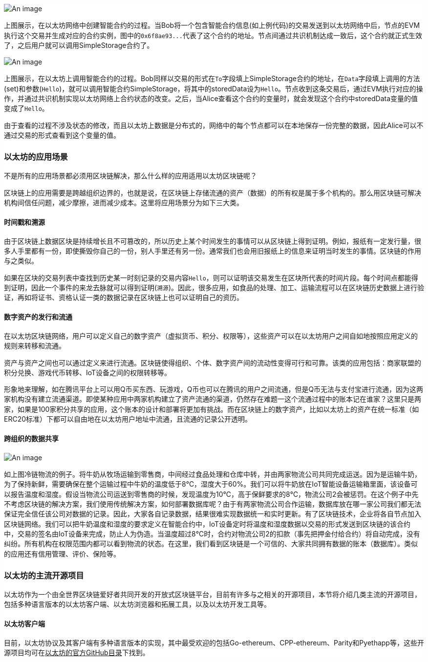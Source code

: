 ![An image](/img/chain/eth/01.png)

上图展示，在以太坊网络中创建智能合约的过程。当Bob将一个包含智能合约信息(如上例代码)的交易发送到以太坊网络中后，节点的EVM执行这个交易并生成对应的合约实例，图中的`0x6f8ae93...`代表了这个合约的地址。节点间通过共识机制达成一致后，这个合约就正式生效了，之后用户就可以调用SimpleStorage合约了。

![An image](/img/chain/eth/02.png)

上图展示，在以太坊上调用智能合约的过程。Bob同样以交易的形式在`To`字段填上SimpleStorage合约的地址，在`Data`字段填上调用的方法(set)和参数(`Hello`)，就可以调用智能合约SimpleStorage，将其中的storedData设为`Hello`。节点收到这条交易后，通过EVM执行对应的操作，并通过共识机制实现以太坊网络上合约状态的改变。之后，当Alice查看这个合约的变量时，就会发现这个合约中storedData变量的值变成了`Hello`。

由于查看的过程不涉及状态的修改，而且以太坊上数据是分布式的，网络中的每个节点都可以在本地保存一份完整的数据，因此Alice可以不通过交易的形式查看到这个变量的值。

### 以太坊的应用场景

不是所有的应用场景都必须用区块链解决，那么什么样的应用适用以太坊区块链呢？

区块链上的应用需要是跨越组织边界的，也就是说，在区块链上存储流通的资产（数据）的所有权是属于多个机构的。那么用区块链可解决机构间信任问题，减少摩擦，进而减少成本。这里将应用场景分为如下三大类。

#### 时间戳和溯源

由于区块链上数据区块是持续增长且不可篡改的，所以历史上某个时间发生的事情可以从区块链上得到证明。例如，报纸有一定发行量，很多人手里都有一份，即使撕毁你自己的一份，别人手里还有另一份。通常我们也会用旧报纸上的信息来证明当时发生的事情。区块链的作用与之类似。

如果在区块的交易列表中查找到历史某一时刻记录的交易内容`Hello`，则可以证明该交易发生在区块所代表的时间片段。每个时间点都能得到证明，因此一个事件的来龙去脉就可以得到证明(`溯源`)。因此，很多应用，如食品的处理、加工、运输流程可以在区块链历史数据上进行验证，再如将证书、资格认证一类的数据记录在区块链上也可以证明自己的资历。

#### 数字资产的发行和流通

在以太坊区块链网络，用户可以定义自己的数字资产（虚拟货币、积分、权限等），这些资产可以在以太坊用户之间自如地按照应用定义的规则来转移和流通。

资产与资产之间也可以通过定义来进行流通。区块链使得组织、个体、数字资产间的流动性变得可行和可靠。该类的应用包括：商家联盟的积分兑换、游戏代币转移、IoT设备之间的权限转移等。

形象地来理解，如在腾讯平台上可以用Q币买东西、玩游戏，Q币也可以在腾讯的用户之间流通，但是Q币无法与支付宝进行流通，因为这两家机构没有建立流通渠道。即使某种应用中两家机构建立了资产流通的渠道，仍然存在难题一这个流通过程中的账本记在谁家？这里只是两家，如果是100家积分共享的应用，这个账本的设计和部署将更加有挑战。而在区块链上的数字资产，比如以太坊上的资产在统一标准（如ERC20标准）下都可以自由地在以太坊用户地址中流通，且流通的记录公开透明。

#### 跨组织的数据共享

![An image](/img/chain/eth/03.png)

如上图冷链物流的例子。将牛奶从牧场运输到零售商，中间经过食品处理和仓库中转，并由两家物流公司共同完成运送。因为是运输牛奶，为了保持新鲜，需要确保在整个运输过程中牛奶的温度低于8℃，湿度大于60%。我们可以将牛奶放在IoT智能设备运输箱里面，该设备可以报告温度和湿度。假设当物流公司运送到零售商的时候，发现温度为10℃，高于保鲜要求的8℃，物流公司2会被惩罚。在这个例子中先不考虑区块链的解决方案，我们使用传统解决方案，如何部署数据库呢？由于有两家物流公司合作运输，数据库放在哪一家公司我们都无法保证完全信任该公司对数据的记录。因此，大家各自记录数据，结果很难实现数据统一和实时更新。有了区块链技术，企业将各自节点加入区块链网络。我们可以把牛奶温度和湿度的要求定义在智能合约中，IoT设备定时将温度和湿度数据以交易的形式发送到区块链的该合约中，交易的签名由IoT设备来完成，防止人为伪造。当温度超过8℃时，合约对物流公司2的扣款（事先把押金付给合约）将自动完成，没有纠纷。所有机构在权限范围内都可以看到物流的状态。在这里，我们看到区块链是一个可信的、大家共同拥有数据的账本（数据库）。类似的应用还有信用管理、评价、保险等。

### 以太坊的主流开源项目

以太坊作为一个由全世界区块链爱好者共同开发的开放式区块链平台，目前有许多与之相关的开源项目，本节将介绍几类主流的开源项目，包括多种语言版本的以太坊客户端、以太坊浏览器和拓展工具，以及以太坊开发工具等。

#### 以太坊客户端

目前，以太坊协议及其客户端有多种语言版本的实现，其中最受欢迎的包括Go-ethereum、CPP-ethereum、Parity和Pyethapp等，这些开源项目均可在[以太坊的官方GitHub目录](https:/github.com/ethereum/)下找到。
